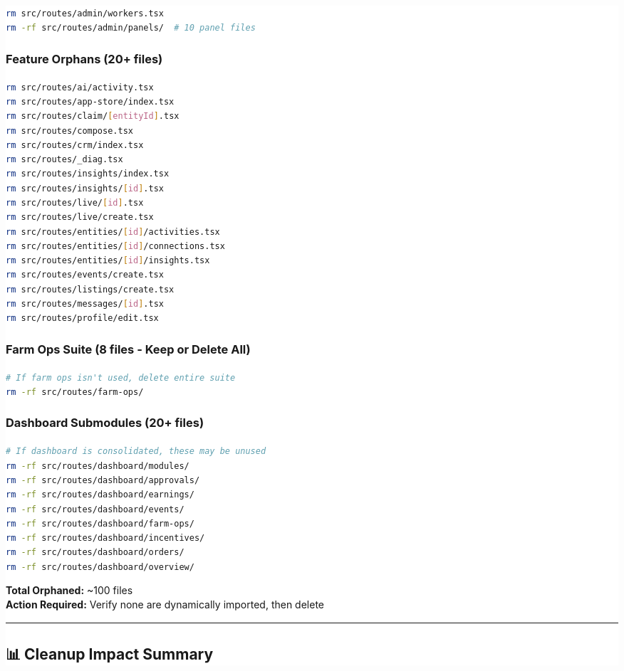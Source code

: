 ```bash
rm src/routes/admin/workers.tsx
rm -rf src/routes/admin/panels/  # 10 panel files
```

### Feature Orphans (20+ files)
```bash
rm src/routes/ai/activity.tsx
rm src/routes/app-store/index.tsx
rm src/routes/claim/[entityId].tsx
rm src/routes/compose.tsx
rm src/routes/crm/index.tsx
rm src/routes/_diag.tsx
rm src/routes/insights/index.tsx
rm src/routes/insights/[id].tsx
rm src/routes/live/[id].tsx
rm src/routes/live/create.tsx
rm src/routes/entities/[id]/activities.tsx
rm src/routes/entities/[id]/connections.tsx
rm src/routes/entities/[id]/insights.tsx
rm src/routes/events/create.tsx
rm src/routes/listings/create.tsx
rm src/routes/messages/[id].tsx
rm src/routes/profile/edit.tsx
```

### Farm Ops Suite (8 files - Keep or Delete All)
```bash
# If farm ops isn't used, delete entire suite
rm -rf src/routes/farm-ops/
```

### Dashboard Submodules (20+ files)
```bash
# If dashboard is consolidated, these may be unused
rm -rf src/routes/dashboard/modules/
rm -rf src/routes/dashboard/approvals/
rm -rf src/routes/dashboard/earnings/
rm -rf src/routes/dashboard/events/
rm -rf src/routes/dashboard/farm-ops/
rm -rf src/routes/dashboard/incentives/
rm -rf src/routes/dashboard/orders/
rm -rf src/routes/dashboard/overview/
```

**Total Orphaned:** ~100 files  
**Action Required:** Verify none are dynamically imported, then delete

---

## 📊 Cleanup Impact Summary
